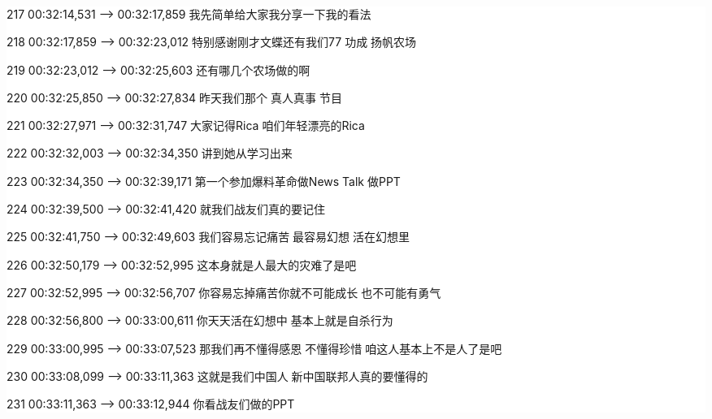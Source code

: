 217
00:32:14,531 –&gt; 00:32:17,859
我先简单给大家我分享一下我的看法
 
218
00:32:17,859 –&gt; 00:32:23,012
特别感谢刚才文蝶还有我们77 功成 扬帆农场
 
219
00:32:23,012 –&gt; 00:32:25,603
还有哪几个农场做的啊
 
220
00:32:25,850 –&gt; 00:32:27,834
昨天我们那个 真人真事 节目
 
221
00:32:27,971 –&gt; 00:32:31,747
大家记得Rica 咱们年轻漂亮的Rica
 
222
00:32:32,003 –&gt; 00:32:34,350
讲到她从学习出来
 
223
00:32:34,350 –&gt; 00:32:39,171
第一个参加爆料革命做News Talk 做PPT
 
224
00:32:39,500 –&gt; 00:32:41,420
就我们战友们真的要记住
 
225
00:32:41,750 –&gt; 00:32:49,603
我们容易忘记痛苦 最容易幻想 活在幻想里
 
226
00:32:50,179 –&gt; 00:32:52,995
这本身就是人最大的灾难了是吧
 
227
00:32:52,995 –&gt; 00:32:56,707
你容易忘掉痛苦你就不可能成长 也不可能有勇气
 
228
00:32:56,800 –&gt; 00:33:00,611
你天天活在幻想中 基本上就是自杀行为
 
229
00:33:00,995 –&gt; 00:33:07,523
那我们再不懂得感恩 不懂得珍惜 咱这人基本上不是人了是吧
 
230
00:33:08,099 –&gt; 00:33:11,363
这就是我们中国人 新中国联邦人真的要懂得的
 
231
00:33:11,363 –&gt; 00:33:12,944
你看战友们做的PPT
 